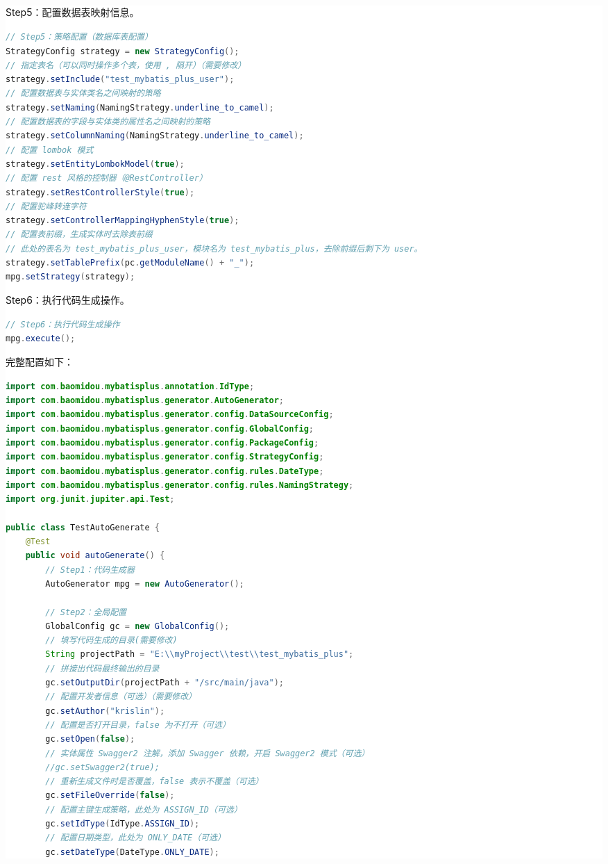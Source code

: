    Step5：配置数据表映射信息。

   ```java
   // Step5：策略配置（数据库表配置）
   StrategyConfig strategy = new StrategyConfig();
   // 指定表名（可以同时操作多个表，使用 , 隔开）（需要修改）
   strategy.setInclude("test_mybatis_plus_user");
   // 配置数据表与实体类名之间映射的策略
   strategy.setNaming(NamingStrategy.underline_to_camel);
   // 配置数据表的字段与实体类的属性名之间映射的策略
   strategy.setColumnNaming(NamingStrategy.underline_to_camel);
   // 配置 lombok 模式
   strategy.setEntityLombokModel(true);
   // 配置 rest 风格的控制器（@RestController）
   strategy.setRestControllerStyle(true);
   // 配置驼峰转连字符
   strategy.setControllerMappingHyphenStyle(true);
   // 配置表前缀，生成实体时去除表前缀
   // 此处的表名为 test_mybatis_plus_user，模块名为 test_mybatis_plus，去除前缀后剩下为 user。
   strategy.setTablePrefix(pc.getModuleName() + "_");
   mpg.setStrategy(strategy);
   ```

   Step6：执行代码生成操作。

   ```java
   // Step6：执行代码生成操作
   mpg.execute();
   ```

完整配置如下：

```java
import com.baomidou.mybatisplus.annotation.IdType;
import com.baomidou.mybatisplus.generator.AutoGenerator;
import com.baomidou.mybatisplus.generator.config.DataSourceConfig;
import com.baomidou.mybatisplus.generator.config.GlobalConfig;
import com.baomidou.mybatisplus.generator.config.PackageConfig;
import com.baomidou.mybatisplus.generator.config.StrategyConfig;
import com.baomidou.mybatisplus.generator.config.rules.DateType;
import com.baomidou.mybatisplus.generator.config.rules.NamingStrategy;
import org.junit.jupiter.api.Test;

public class TestAutoGenerate {
    @Test
    public void autoGenerate() {
        // Step1：代码生成器
        AutoGenerator mpg = new AutoGenerator();

        // Step2：全局配置
        GlobalConfig gc = new GlobalConfig();
        // 填写代码生成的目录(需要修改)
        String projectPath = "E:\\myProject\\test\\test_mybatis_plus";
        // 拼接出代码最终输出的目录
        gc.setOutputDir(projectPath + "/src/main/java");
        // 配置开发者信息（可选）（需要修改）
        gc.setAuthor("krislin");
        // 配置是否打开目录，false 为不打开（可选）
        gc.setOpen(false);
        // 实体属性 Swagger2 注解，添加 Swagger 依赖，开启 Swagger2 模式（可选）
        //gc.setSwagger2(true);
        // 重新生成文件时是否覆盖，false 表示不覆盖（可选）
        gc.setFileOverride(false);
        // 配置主键生成策略，此处为 ASSIGN_ID（可选）
        gc.setIdType(IdType.ASSIGN_ID);
        // 配置日期类型，此处为 ONLY_DATE（可选）
        gc.setDateType(DateType.ONLY_DATE);
```